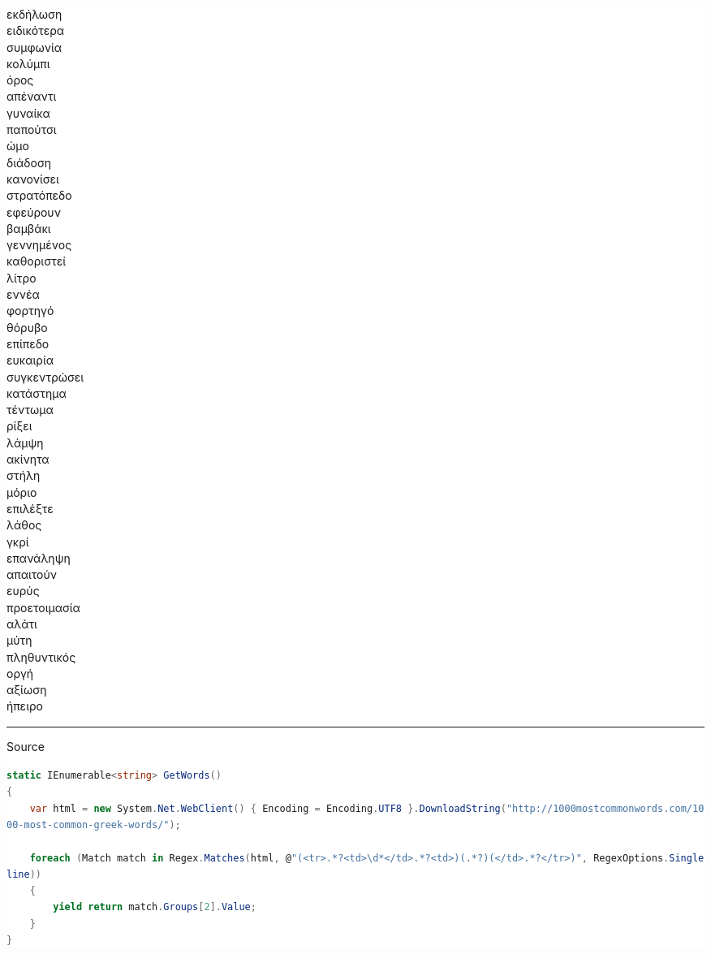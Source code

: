 εκδήλωση<br>
ειδικότερα<br>
συμφωνία<br>
κολύμπι<br>
όρος<br>
απέναντι<br>
γυναίκα<br>
παπούτσι<br>
ώμο<br>
διάδοση<br>
κανονίσει<br>
στρατόπεδο<br>
εφεύρουν<br>
βαμβάκι<br>
γεννημένος<br>
καθοριστεί<br>
λίτρο<br>
εννέα<br>
φορτηγό<br>
θόρυβο<br>
επίπεδο<br>
ευκαιρία<br>
συγκεντρώσει<br>
κατάστημα<br>
τέντωμα<br>
ρίξει<br>
λάμψη<br>
ακίνητα<br>
στήλη<br>
μόριο<br>
επιλέξτε<br>
λάθος<br>
γκρί<br>
επανάληψη<br>
απαιτούν<br>
ευρύς<br>
προετοιμασία<br>
αλάτι<br>
μύτη<br>
πληθυντικός<br>
οργή<br>
αξίωση<br>
ήπειρο<br>



-----
Source
``` csharp
static IEnumerable<string> GetWords()
{
    var html = new System.Net.WebClient() { Encoding = Encoding.UTF8 }.DownloadString("http://1000mostcommonwords.com/1000-most-common-greek-words/");
    
    foreach (Match match in Regex.Matches(html, @"(<tr>.*?<td>\d*</td>.*?<td>)(.*?)(</td>.*?</tr>)", RegexOptions.Singleline))
    {
        yield return match.Groups[2].Value;
    }
}
```
